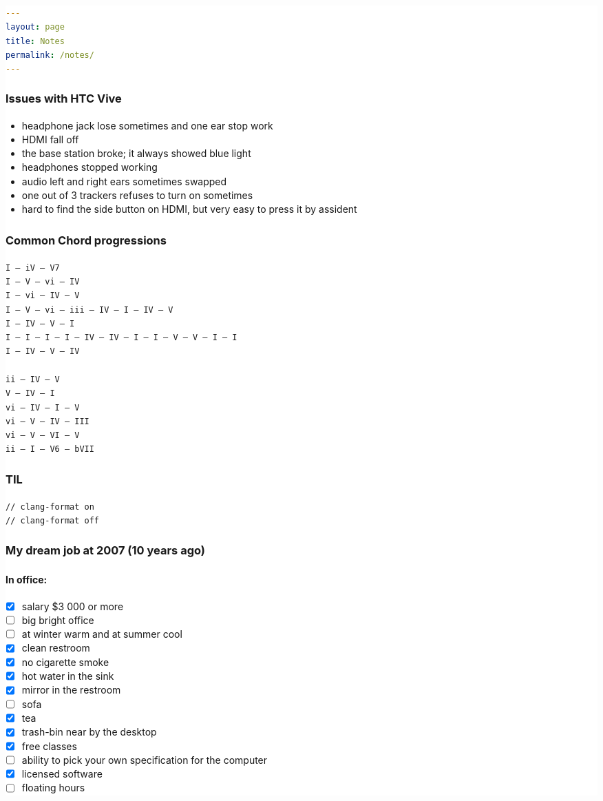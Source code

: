 ```yaml
---
layout: page
title: Notes
permalink: /notes/
---
```


### Issues with HTC Vive

- headphone jack lose sometimes and one ear stop work
- HDMI fall off
- the base station broke; it always showed blue light
- headphones stopped working
- audio left and right ears sometimes swapped
- one out of 3 trackers refuses to turn on sometimes
- hard to find the side button on HDMI, but very easy to press it by assident

### Common Chord progressions

```
I – iV – V7
I – V – vi – IV
I – vi – IV – V
I – V – vi – iii – IV – I – IV – V
I – IV – V – I
I – I – I – I – IV – IV – I – I – V – V – I – I
I – IV – V – IV

ii – IV – V
V – IV – I
vi – IV – I – V
vi – V – IV – III
vi – V – VI – V
ii – I – V6 – bVII
```

### TIL

```
// clang-format on
// clang-format off
```

### My dream job at 2007 (10 years ago)

#### In office:

- [x] salary $3 000 or more
- [ ] big bright office
- [ ] at winter warm and at summer cool
- [x] clean restroom
- [x] no cigarette smoke
- [x] hot water in the sink
- [x] mirror in the restroom
- [ ] sofa
- [x] tea
- [x] trash-bin near by the desktop
- [x] free classes
- [ ] ability to pick your own specification for the computer
- [x] licensed software
- [ ] floating hours
